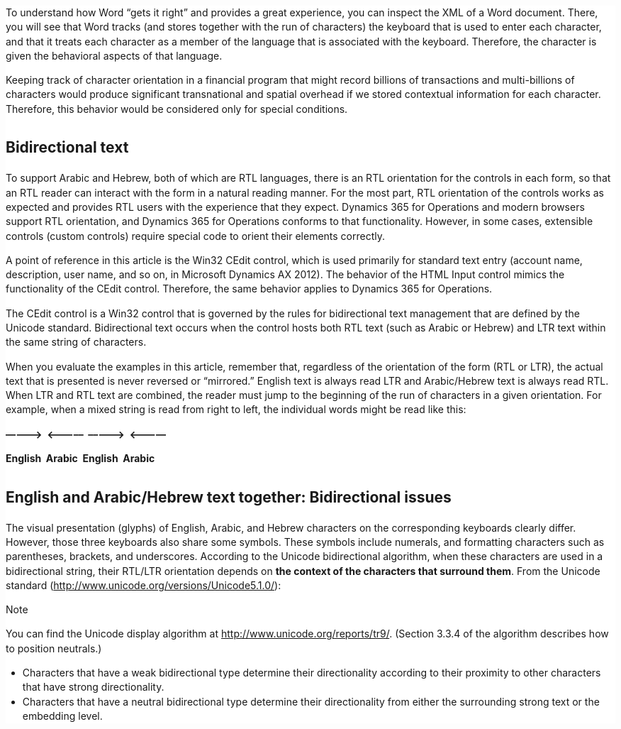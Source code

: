 To understand how Word “gets it right” and provides a great experience, you can inspect the XML of a Word document. There, you will see that Word tracks (and stores together with the run of characters) the keyboard that is used to enter each character, and that it treats each character as a member of the language that is associated with the keyboard. Therefore, the character is given the behavioral aspects of that language.

Keeping track of character orientation in a financial program that might record billions of transactions and multi-billions of characters would produce significant transnational and spatial overhead if we stored contextual information for each character. Therefore, this behavior would be considered only for special conditions.

## Bidirectional text
To support Arabic and Hebrew, both of which are RTL languages, there is an RTL orientation for the controls in each form, so that an RTL reader can interact with the form in a natural reading manner. For the most part, RTL orientation of the controls works as expected and provides RTL users with the experience that they expect. Dynamics 365 for Operations and modern browsers support RTL orientation, and Dynamics 365 for Operations conforms to that functionality. However, in some cases, extensible controls (custom controls) require special code to orient their elements correctly. 

A point of reference in this article is the Win32 CEdit control, which is used primarily for standard text entry (account name, description, user name, and so on, in Microsoft Dynamics AX 2012). The behavior of the HTML Input control mimics the functionality of the CEdit control. Therefore, the same behavior applies to Dynamics 365 for Operations. 

The CEdit control is a Win32 control that is governed by the rules for bidirectional text management that are defined by the Unicode standard. Bidirectional text occurs when the control hosts both RTL text (such as Arabic or Hebrew) and LTR text within the same string of characters. 

When you evaluate the examples in this article, remember that, regardless of the orientation of the form (RTL or LTR), the actual text that is presented is never reversed or “mirrored.” English text is always read LTR and Arabic/Hebrew text is always read RTL. When LTR and RTL text are combined, the reader must jump to the beginning of the run of characters in a given orientation. For example, when a mixed string is read from right to left, the individual words might be read like this: 

**–––––&gt;  &lt;–––––  –––––&gt;  &lt;–––––** 

**English  Arabic  English  Arabic**

## English and Arabic/Hebrew text together: Bidirectional issues
The visual presentation (glyphs) of English, Arabic, and Hebrew characters on the corresponding keyboards clearly differ. However, those three keyboards also share some symbols. These symbols include numerals, and formatting characters such as parentheses, brackets, and underscores. According to the Unicode bidirectional algorithm, when these characters are used in a bidirectional string, their RTL/LTR orientation depends on **the context of the characters that surround them**. From the Unicode standard (<http://www.unicode.org/versions/Unicode5.1.0/>): 

> [!NOTE]
> You can find the Unicode display algorithm at <http://www.unicode.org/reports/tr9/>. (Section 3.3.4 of the algorithm describes how to position neutrals.)

-   Characters that have a weak bidirectional type determine their directionality according to their proximity to other characters that have strong directionality.
-   Characters that have a neutral bidirectional type determine their directionality from either the surrounding strong text or the embedding level.
